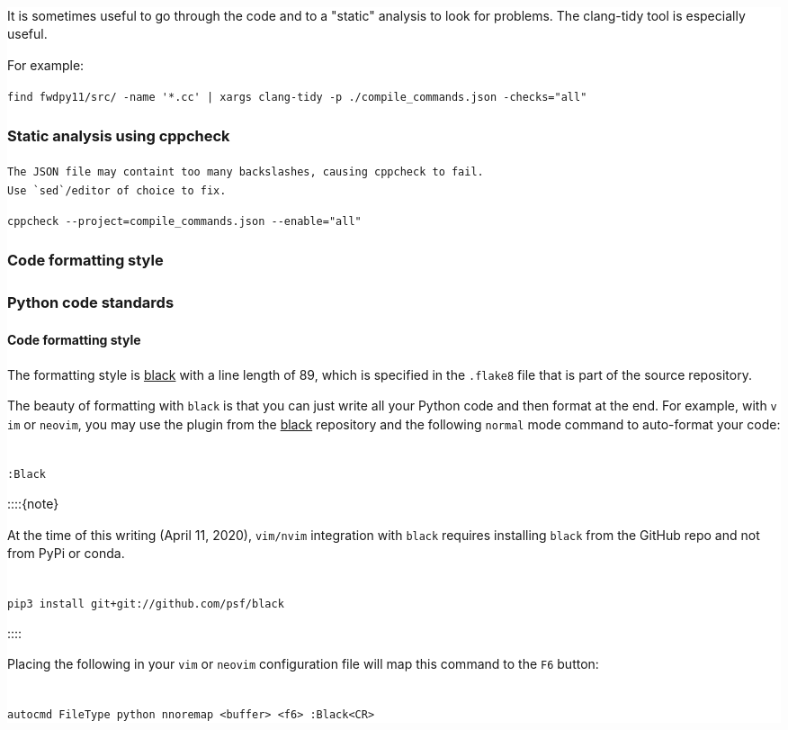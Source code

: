 It is sometimes useful to go through the code and to a "static" analysis to look for problems.
The clang-tidy tool is especially useful.

For example:

```{code-block} bash
find fwdpy11/src/ -name '*.cc' | xargs clang-tidy -p ./compile_commands.json -checks="all"
```

### Static analysis using cppcheck

```{note}
The JSON file may containt too many backslashes, causing cppcheck to fail.
Use `sed`/editor of choice to fix.
```

```{code-block} bash
cppcheck --project=compile_commands.json --enable="all"
```

### Code formatting style

### Python code standards

#### Code formatting style

The formatting style is [black][black] with a line length of 89, which is specified in the `.flake8` file that is part of the source repository.

The beauty of formatting with `black` is that you can just write all your Python code and then format at the end.
For example, with `vim` or `neovim`, you may use the plugin from the [black][black] repository and the following `normal` mode command to auto-format your code:

```{code-block} vim

:Black

```

::::{note}

At the time of this writing (April 11, 2020), `vim/nvim` integration with `black` requires installing `black` from the GitHub repo and not from PyPi or conda.

```{code-block} bash

pip3 install git+git://github.com/psf/black

```

::::

Placing the following in your `vim` or `neovim` configuration file will map this command to the `F6` button:

```{code-block} vim

autocmd FileType python nnoremap <buffer> <f6> :Black<CR>

```


[blacken-docs]: https://github.com/asottile/blacken-docs
[black]: https://black.readthedocs.io/en/stable/
[isort]: https://github.com/timothycrosley/isort